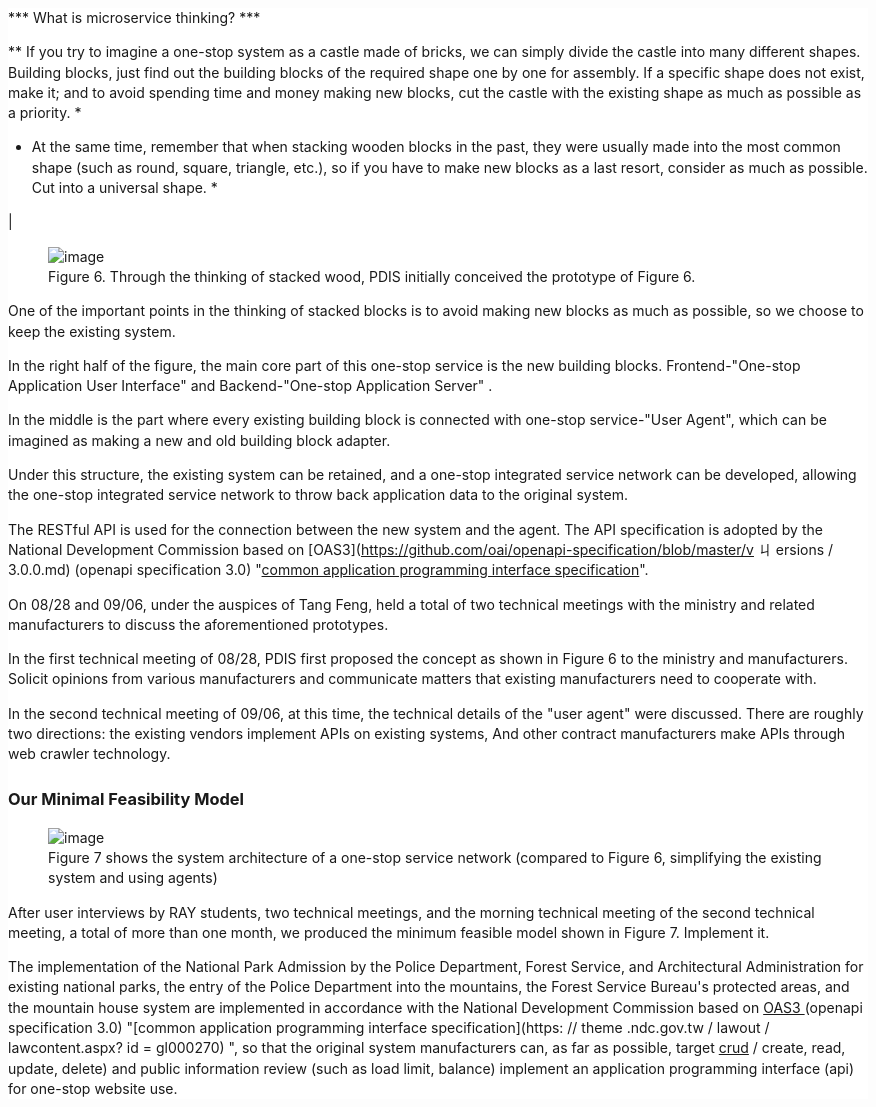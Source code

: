  *** What is microservice thinking? *** 

 ** If you try to imagine a one-stop system as a castle made of bricks, we can simply divide the castle into many different shapes. Building blocks, just find out the building blocks of the required shape one by one for assembly. If a specific shape does not exist, make it; and to avoid spending time and money making new blocks, cut the castle with the existing shape as much as possible as a priority. * 
 * At the same time, remember that when stacking wooden blocks in the past, they were usually made into the most common shape (such as round, square, triangle, etc.), so if you have to make new blocks as a last resort, consider as much as possible. Cut into a universal shape. * 

| <figure><img alt="image" src="https://talk.pdis.nat.gov.tw/uploads/default/optimized/2X/e/e1ddb1d3f4f5c8f387edc9518b9714e7d47986ca_2_991x496.png"><figcaption> Figure 6. Through the thinking of stacked wood, PDIS initially conceived the prototype of Figure 6. </figcaption></figure> 

 One of the important points in the thinking of stacked blocks is to avoid making new blocks as much as possible, so we choose to keep the existing system. 

 In the right half of the figure, the main core part of this one-stop service is the new building blocks. Frontend-&quot;One-stop Application User Interface&quot; and Backend-&quot;One-stop Application Server&quot; . 

 In the middle is the part where every existing building block is connected with one-stop service-&quot;User Agent&quot;, which can be imagined as making a new and old building block adapter. 

 Under this structure, the existing system can be retained, and a one-stop integrated service network can be developed, allowing the one-stop integrated service network to throw back application data to the original system. 

 The RESTful API is used for the connection between the new system and the agent. The API specification is adopted by the National Development Commission based on [OAS3](https://github.com/oai/openapi-specification/blob/master/v ㄐ ersions / 3.0.0.md) (openapi specification 3.0) &quot;[common application programming interface specification](https://theme.ndc.gov.tw/lawout/lawcontent.aspx?id=gl000270)&quot;. 

 On 08/28 and 09/06, under the auspices of Tang Feng, held a total of two technical meetings with the ministry and related manufacturers to discuss the aforementioned prototypes. 

 In the first technical meeting of 08/28, PDIS first proposed the concept as shown in Figure 6 to the ministry and manufacturers. Solicit opinions from various manufacturers and communicate matters that existing manufacturers need to cooperate with. 

 In the second technical meeting of 09/06, at this time, the technical details of the &quot;user agent&quot; were discussed. There are roughly two directions: the existing vendors implement APIs on existing systems, And other contract manufacturers make APIs through web crawler technology. 

 ### Our Minimal Feasibility Model 

 <figure><img alt="image" src="https://talk.pdis.nat.gov.tw/uploads/default/optimized/2X/0/0564f8a4c6ea5ff354ec1049f1146a9f493cbff3_2_991x558.jpeg"><figcaption> Figure 7 shows the system architecture of a one-stop service network (compared to Figure 6, simplifying the existing system and using agents) </figcaption></figure> 

 After user interviews by RAY students, two technical meetings, and the morning technical meeting of the second technical meeting, a total of more than one month, we produced the minimum feasible model shown in Figure 7. Implement it. 

 The implementation of the National Park Admission by the Police Department, Forest Service, and Architectural Administration for existing national parks, the entry of the Police Department into the mountains, the Forest Service Bureau&#39;s protected areas, and the mountain house system are implemented in accordance with the National Development Commission based on [OAS3 ](https://github.com/oai/openapi-specification/blob/master/versions/3.0.0.md) (openapi specification 3.0) &quot;[common application programming interface specification](https: // theme .ndc.gov.tw / lawout / lawcontent.aspx? id = gl000270) &quot;, so that the original system manufacturers can, as far as possible, target [crud](https://en.wikipedia.org/wiki) / create, read, update, delete) and public information review (such as load limit, balance) implement an application programming interface (api) for one-stop website use. 
 